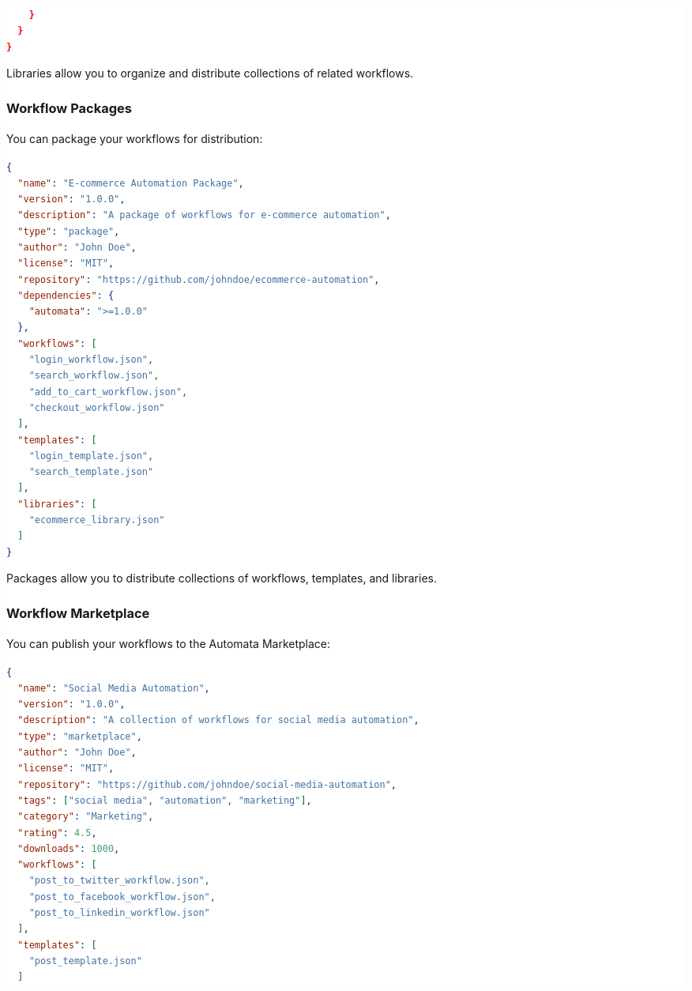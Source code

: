 ```json
    }
  }
}
```

Libraries allow you to organize and distribute collections of related workflows.

### Workflow Packages

You can package your workflows for distribution:

```json
{
  "name": "E-commerce Automation Package",
  "version": "1.0.0",
  "description": "A package of workflows for e-commerce automation",
  "type": "package",
  "author": "John Doe",
  "license": "MIT",
  "repository": "https://github.com/johndoe/ecommerce-automation",
  "dependencies": {
    "automata": ">=1.0.0"
  },
  "workflows": [
    "login_workflow.json",
    "search_workflow.json",
    "add_to_cart_workflow.json",
    "checkout_workflow.json"
  ],
  "templates": [
    "login_template.json",
    "search_template.json"
  ],
  "libraries": [
    "ecommerce_library.json"
  ]
}
```

Packages allow you to distribute collections of workflows, templates, and libraries.

### Workflow Marketplace

You can publish your workflows to the Automata Marketplace:

```json
{
  "name": "Social Media Automation",
  "version": "1.0.0",
  "description": "A collection of workflows for social media automation",
  "type": "marketplace",
  "author": "John Doe",
  "license": "MIT",
  "repository": "https://github.com/johndoe/social-media-automation",
  "tags": ["social media", "automation", "marketing"],
  "category": "Marketing",
  "rating": 4.5,
  "downloads": 1000,
  "workflows": [
    "post_to_twitter_workflow.json",
    "post_to_facebook_workflow.json",
    "post_to_linkedin_workflow.json"
  ],
  "templates": [
    "post_template.json"
  ]
```